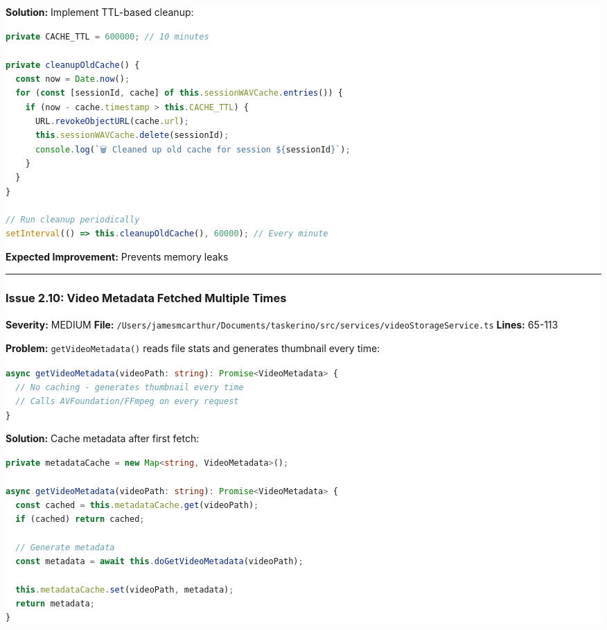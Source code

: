 **Solution:**
Implement TTL-based cleanup:

```typescript
private CACHE_TTL = 600000; // 10 minutes

private cleanupOldCache() {
  const now = Date.now();
  for (const [sessionId, cache] of this.sessionWAVCache.entries()) {
    if (now - cache.timestamp > this.CACHE_TTL) {
      URL.revokeObjectURL(cache.url);
      this.sessionWAVCache.delete(sessionId);
      console.log(`🗑️ Cleaned up old cache for session ${sessionId}`);
    }
  }
}

// Run cleanup periodically
setInterval(() => this.cleanupOldCache(), 60000); // Every minute
```

**Expected Improvement:** Prevents memory leaks

---

### Issue 2.10: Video Metadata Fetched Multiple Times
**Severity:** MEDIUM
**File:** `/Users/jamesmcarthur/Documents/taskerino/src/services/videoStorageService.ts`
**Lines:** 65-113

**Problem:**
`getVideoMetadata()` reads file stats and generates thumbnail every time:

```typescript
async getVideoMetadata(videoPath: string): Promise<VideoMetadata> {
  // No caching - generates thumbnail every time
  // Calls AVFoundation/FFmpeg on every request
}
```

**Solution:**
Cache metadata after first fetch:

```typescript
private metadataCache = new Map<string, VideoMetadata>();

async getVideoMetadata(videoPath: string): Promise<VideoMetadata> {
  const cached = this.metadataCache.get(videoPath);
  if (cached) return cached;

  // Generate metadata
  const metadata = await this.doGetVideoMetadata(videoPath);

  this.metadataCache.set(videoPath, metadata);
  return metadata;
}
```
